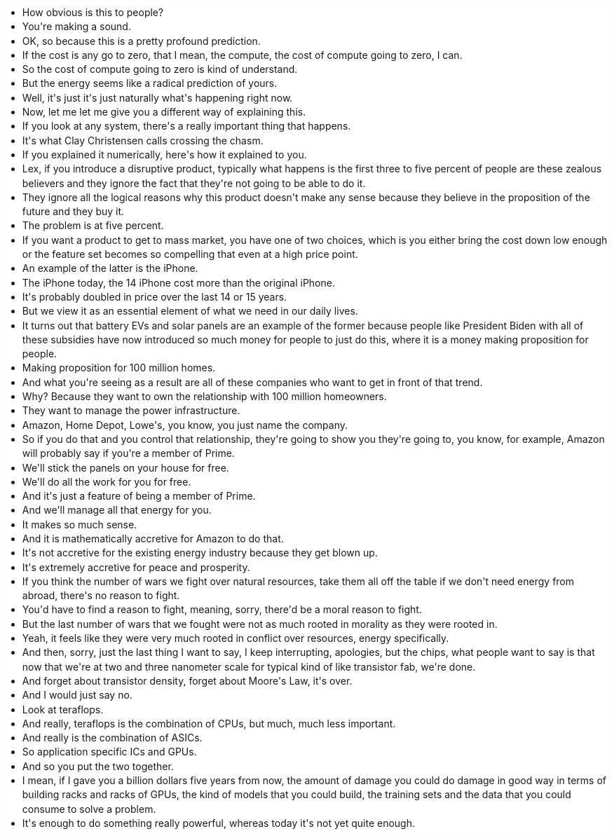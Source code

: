*  How obvious is this to people?
*  You're making a sound.
*  OK, so because this is a pretty profound prediction.
*  If the cost is any go to zero, that I mean, the compute, the cost of compute going to zero, I can.
*  So the cost of compute going to zero is kind of understand.
*  But the energy seems like a radical prediction of yours.
*  Well, it's just it's just naturally what's happening right now.
*  Now, let me let me give you a different way of explaining this.
*  If you look at any system, there's a really important thing that happens.
*  It's what Clay Christensen calls crossing the chasm.
*  If you explained it numerically, here's how it explained to you.
*  Lex, if you introduce a disruptive product, typically what happens is the first three to five percent of people are these zealous believers and they ignore the fact that they're not going to be able to do it.
*  They ignore all the logical reasons why this product doesn't make any sense because they believe in the proposition of the future and they buy it.
*  The problem is at five percent.
*  If you want a product to get to mass market, you have one of two choices, which is you either bring the cost down low enough or the feature set becomes so compelling that even at a high price point.
*  An example of the latter is the iPhone.
*  The iPhone today, the 14 iPhone cost more than the original iPhone.
*  It's probably doubled in price over the last 14 or 15 years.
*  But we view it as an essential element of what we need in our daily lives.
*  It turns out that battery EVs and solar panels are an example of the former because people like President Biden with all of these subsidies have now introduced so much money for people to just do this, where it is a money making proposition for people.
*  Making proposition for 100 million homes.
*  And what you're seeing as a result are all of these companies who want to get in front of that trend.
*  Why? Because they want to own the relationship with 100 million homeowners.
*  They want to manage the power infrastructure.
*  Amazon, Home Depot, Lowe's, you know, you just name the company.
*  So if you do that and you control that relationship, they're going to show you they're going to, you know, for example, Amazon will probably say if you're a member of Prime.
*  We'll stick the panels on your house for free.
*  We'll do all the work for you for free.
*  And it's just a feature of being a member of Prime.
*  And we'll manage all that energy for you.
*  It makes so much sense.
*  And it is mathematically accretive for Amazon to do that.
*  It's not accretive for the existing energy industry because they get blown up.
*  It's extremely accretive for peace and prosperity.
*  If you think the number of wars we fight over natural resources, take them all off the table if we don't need energy from abroad, there's no reason to fight.
*  You'd have to find a reason to fight, meaning, sorry, there'd be a moral reason to fight.
*  But the last number of wars that we fought were not as much rooted in morality as they were rooted in.
*  Yeah, it feels like they were very much rooted in conflict over resources, energy specifically.
*  And then, sorry, just the last thing I want to say, I keep interrupting, apologies, but the chips, what people want to say is that now that we're at two and three nanometer scale for typical kind of like transistor fab, we're done.
*  And forget about transistor density, forget about Moore's Law, it's over.
*  And I would just say no.
*  Look at teraflops.
*  And really, teraflops is the combination of CPUs, but much, much less important.
*  And really is the combination of ASICs.
*  So application specific ICs and GPUs.
*  And so you put the two together.
*  I mean, if I gave you a billion dollars five years from now, the amount of damage you could do damage in good way in terms of building racks and racks of GPUs, the kind of models that you could build, the training sets and the data that you could consume to solve a problem.
*  It's enough to do something really powerful, whereas today it's not yet quite enough.